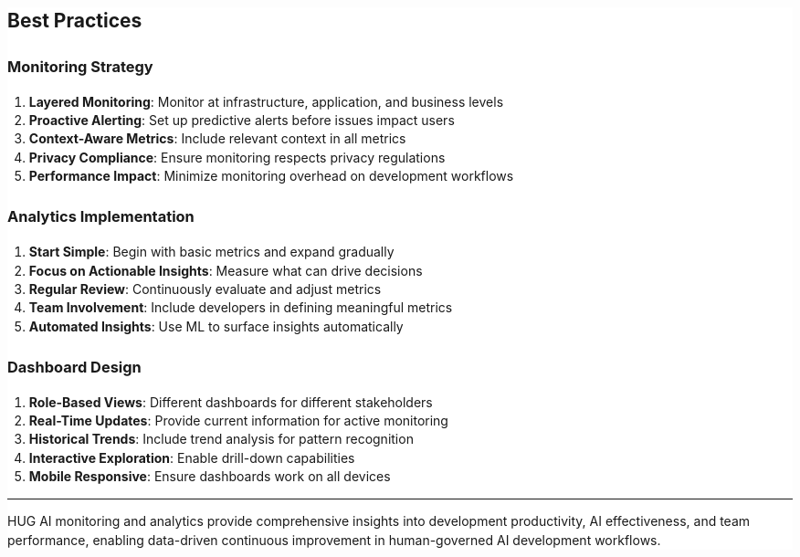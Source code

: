 
## Best Practices

### Monitoring Strategy

1. **Layered Monitoring**: Monitor at infrastructure, application, and business levels
2. **Proactive Alerting**: Set up predictive alerts before issues impact users
3. **Context-Aware Metrics**: Include relevant context in all metrics
4. **Privacy Compliance**: Ensure monitoring respects privacy regulations
5. **Performance Impact**: Minimize monitoring overhead on development workflows

### Analytics Implementation

1. **Start Simple**: Begin with basic metrics and expand gradually
2. **Focus on Actionable Insights**: Measure what can drive decisions
3. **Regular Review**: Continuously evaluate and adjust metrics
4. **Team Involvement**: Include developers in defining meaningful metrics
5. **Automated Insights**: Use ML to surface insights automatically

### Dashboard Design

1. **Role-Based Views**: Different dashboards for different stakeholders
2. **Real-Time Updates**: Provide current information for active monitoring
3. **Historical Trends**: Include trend analysis for pattern recognition
4. **Interactive Exploration**: Enable drill-down capabilities
5. **Mobile Responsive**: Ensure dashboards work on all devices

---

HUG AI monitoring and analytics provide comprehensive insights into development productivity, AI effectiveness, and team performance, enabling data-driven continuous improvement in human-governed AI development workflows.